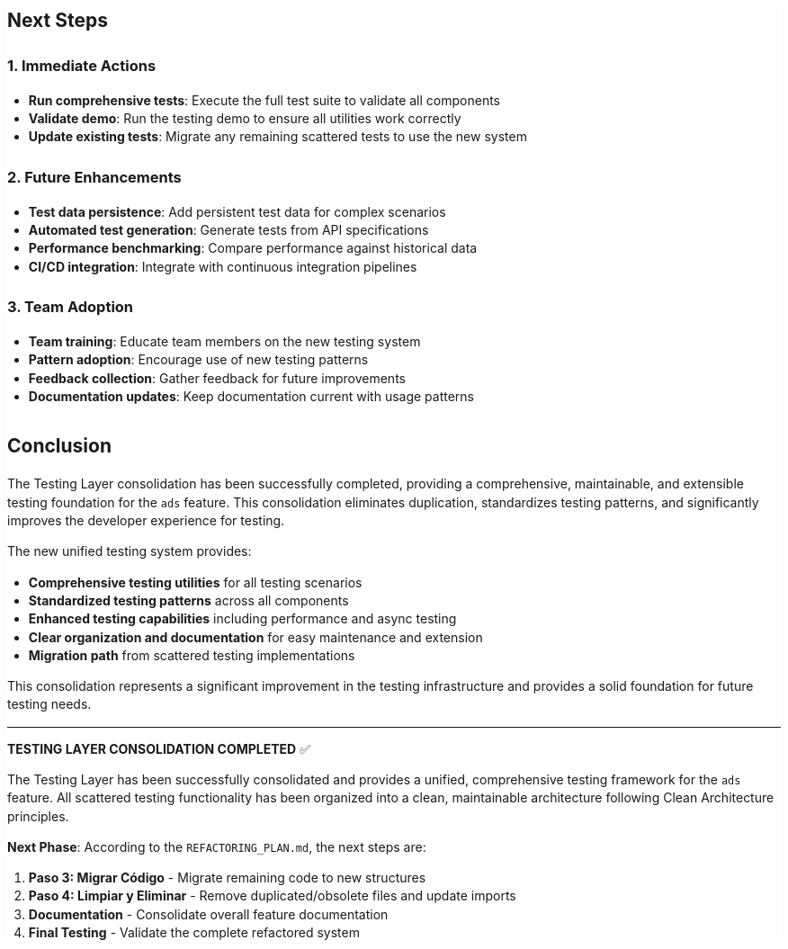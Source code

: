## Next Steps

### 1. Immediate Actions
- **Run comprehensive tests**: Execute the full test suite to validate all components
- **Validate demo**: Run the testing demo to ensure all utilities work correctly
- **Update existing tests**: Migrate any remaining scattered tests to use the new system

### 2. Future Enhancements
- **Test data persistence**: Add persistent test data for complex scenarios
- **Automated test generation**: Generate tests from API specifications
- **Performance benchmarking**: Compare performance against historical data
- **CI/CD integration**: Integrate with continuous integration pipelines

### 3. Team Adoption
- **Team training**: Educate team members on the new testing system
- **Pattern adoption**: Encourage use of new testing patterns
- **Feedback collection**: Gather feedback for future improvements
- **Documentation updates**: Keep documentation current with usage patterns

## Conclusion

The Testing Layer consolidation has been successfully completed, providing a comprehensive, maintainable, and extensible testing foundation for the `ads` feature. This consolidation eliminates duplication, standardizes testing patterns, and significantly improves the developer experience for testing.

The new unified testing system provides:
- **Comprehensive testing utilities** for all testing scenarios
- **Standardized testing patterns** across all components
- **Enhanced testing capabilities** including performance and async testing
- **Clear organization and documentation** for easy maintenance and extension
- **Migration path** from scattered testing implementations

This consolidation represents a significant improvement in the testing infrastructure and provides a solid foundation for future testing needs.

---

**TESTING LAYER CONSOLIDATION COMPLETED** ✅

The Testing Layer has been successfully consolidated and provides a unified, comprehensive testing framework for the `ads` feature. All scattered testing functionality has been organized into a clean, maintainable architecture following Clean Architecture principles.

**Next Phase**: According to the `REFACTORING_PLAN.md`, the next steps are:
1. **Paso 3: Migrar Código** - Migrate remaining code to new structures
2. **Paso 4: Limpiar y Eliminar** - Remove duplicated/obsolete files and update imports
3. **Documentation** - Consolidate overall feature documentation
4. **Final Testing** - Validate the complete refactored system
